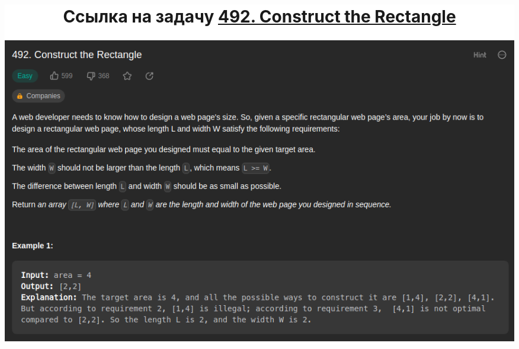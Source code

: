 <h1 align="center">Ссылка на задачу
    <a href='https://leetcode.com/problems/construct-the-rectangle/'>
    492. Construct the Rectangle
    </a>
</h1>   
<img src="./info/task.png" height="100%" width="100%"/>